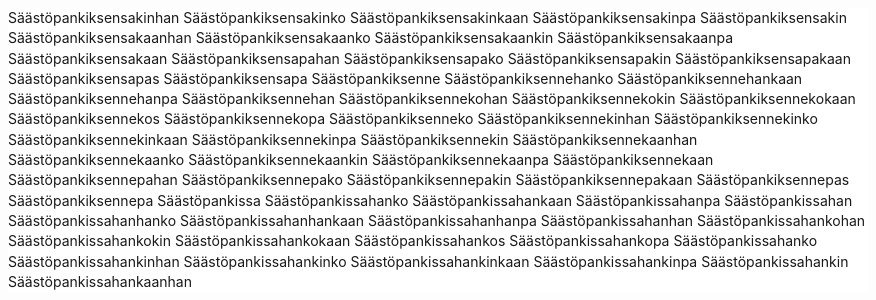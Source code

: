 Säästöpankiksensakinhan
Säästöpankiksensakinko
Säästöpankiksensakinkaan
Säästöpankiksensakinpa
Säästöpankiksensakin
Säästöpankiksensakaanhan
Säästöpankiksensakaanko
Säästöpankiksensakaankin
Säästöpankiksensakaanpa
Säästöpankiksensakaan
Säästöpankiksensapahan
Säästöpankiksensapako
Säästöpankiksensapakin
Säästöpankiksensapakaan
Säästöpankiksensapas
Säästöpankiksensapa
Säästöpankiksenne
Säästöpankiksennehanko
Säästöpankiksennehankaan
Säästöpankiksennehanpa
Säästöpankiksennehan
Säästöpankiksennekohan
Säästöpankiksennekokin
Säästöpankiksennekokaan
Säästöpankiksennekos
Säästöpankiksennekopa
Säästöpankiksenneko
Säästöpankiksennekinhan
Säästöpankiksennekinko
Säästöpankiksennekinkaan
Säästöpankiksennekinpa
Säästöpankiksennekin
Säästöpankiksennekaanhan
Säästöpankiksennekaanko
Säästöpankiksennekaankin
Säästöpankiksennekaanpa
Säästöpankiksennekaan
Säästöpankiksennepahan
Säästöpankiksennepako
Säästöpankiksennepakin
Säästöpankiksennepakaan
Säästöpankiksennepas
Säästöpankiksennepa
Säästöpankissa
Säästöpankissahanko
Säästöpankissahankaan
Säästöpankissahanpa
Säästöpankissahan
Säästöpankissahanhanko
Säästöpankissahanhankaan
Säästöpankissahanhanpa
Säästöpankissahanhan
Säästöpankissahankohan
Säästöpankissahankokin
Säästöpankissahankokaan
Säästöpankissahankos
Säästöpankissahankopa
Säästöpankissahanko
Säästöpankissahankinhan
Säästöpankissahankinko
Säästöpankissahankinkaan
Säästöpankissahankinpa
Säästöpankissahankin
Säästöpankissahankaanhan